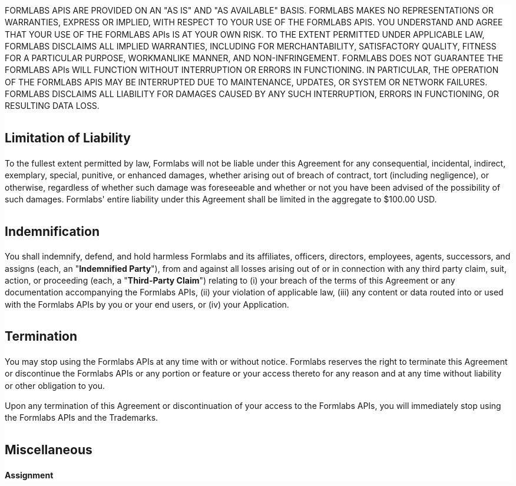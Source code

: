 FORMLABS APIS ARE PROVIDED ON AN "AS IS" AND "AS AVAILABLE" BASIS.
FORMLABS MAKES NO REPRESENTATIONS OR WARRANTIES, EXPRESS OR IMPLIED,
WITH RESPECT TO YOUR USE OF THE FORMLABS APIS. YOU UNDERSTAND AND AGREE
THAT YOUR USE OF THE FORMLABS APIs IS AT YOUR OWN RISK. TO THE EXTENT
PERMITTED UNDER APPLICABLE LAW, FORMLABS DISCLAIMS ALL IMPLIED
WARRANTIES, INCLUDING FOR MERCHANTABILITY, SATISFACTORY QUALITY, FITNESS
FOR A PARTICULAR PURPOSE, WORKMANLIKE MANNER, AND NON-INFRINGEMENT.
FORMLABS DOES NOT GUARANTEE THE FORMLABS APIs WILL FUNCTION WITHOUT
INTERRUPTION OR ERRORS IN FUNCTIONING. IN PARTICULAR, THE OPERATION OF
THE FORMLABS APIS MAY BE INTERRUPTED DUE TO MAINTENANCE, UPDATES, OR
SYSTEM OR NETWORK FAILURES. FORMLABS DISCLAIMS ALL LIABILITY FOR DAMAGES
CAUSED BY ANY SUCH INTERRUPTION, ERRORS IN FUNCTIONING, OR RESULTING
DATA LOSS.

## **Limitation of Liability**

To the fullest extent permitted by law, Formlabs will not be liable
under this Agreement for any consequential, incidental, indirect,
exemplary, special, punitive, or enhanced damages, whether arising out
of breach of contract, tort (including negligence), or otherwise,
regardless of whether such damage was foreseeable and whether or not you
have been advised of the possibility of such damages. Formlabs' entire
liability under this Agreement shall be limited in the aggregate to
\$100.00 USD.

## **Indemnification**

You shall indemnify, defend, and hold harmless Formlabs and its
affiliates, officers, directors, employees, agents, successors, and
assigns (each, an \"**Indemnified Party**\"), from and against all
losses arising out of or in connection with any third party claim, suit,
action, or proceeding (each, a \"**Third-Party Claim**\") relating to
(i) your breach of the terms of this Agreement or any documentation
accompanying the Formlabs APIs, (ii) your violation of applicable law,
(iii) any content or data routed into or used with the Formlabs APIs by
you or your end users, or (iv) your Application.

## **Termination**

You may stop using the Formlabs APIs at any time with or without notice.
Formlabs reserves the right to terminate this Agreement or discontinue
the Formlabs APIs or any portion or feature or your access thereto for
any reason and at any time without liability or other obligation to you.

Upon any termination of this Agreement or discontinuation of your access
to the Formlabs APIs, you will immediately stop using the Formlabs APIs
and the Trademarks.

## **Miscellaneous**

**Assignment**
